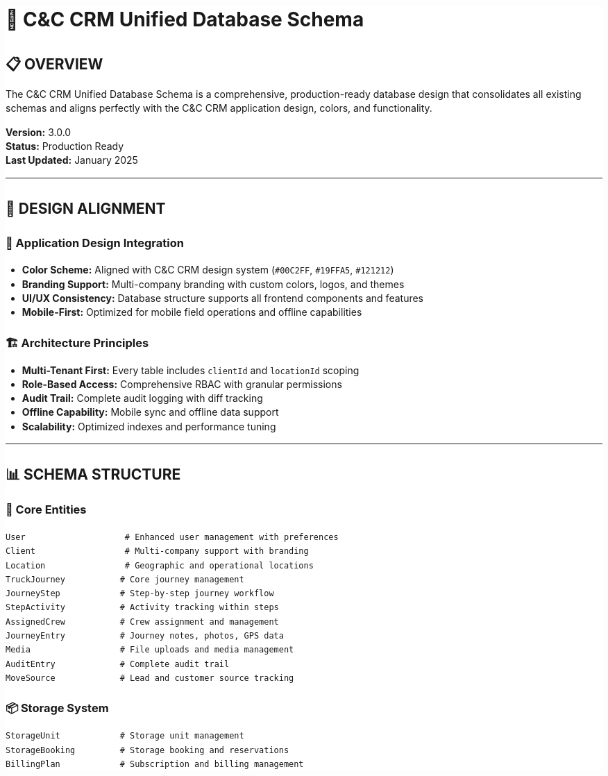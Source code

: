 # 🚀 C&C CRM Unified Database Schema

## 📋 **OVERVIEW**

The C&C CRM Unified Database Schema is a comprehensive, production-ready database design that consolidates all existing schemas and aligns perfectly with the C&C CRM application design, colors, and functionality.

**Version:** 3.0.0  
**Status:** Production Ready  
**Last Updated:** January 2025  

---

## 🎨 **DESIGN ALIGNMENT**

### **🎯 Application Design Integration**
- **Color Scheme:** Aligned with C&C CRM design system (`#00C2FF`, `#19FFA5`, `#121212`)
- **Branding Support:** Multi-company branding with custom colors, logos, and themes
- **UI/UX Consistency:** Database structure supports all frontend components and features
- **Mobile-First:** Optimized for mobile field operations and offline capabilities

### **🏗️ Architecture Principles**
- **Multi-Tenant First:** Every table includes `clientId` and `locationId` scoping
- **Role-Based Access:** Comprehensive RBAC with granular permissions
- **Audit Trail:** Complete audit logging with diff tracking
- **Offline Capability:** Mobile sync and offline data support
- **Scalability:** Optimized indexes and performance tuning

---

## 📊 **SCHEMA STRUCTURE**

### **🏢 Core Entities**
```
User                    # Enhanced user management with preferences
Client                  # Multi-company support with branding
Location                # Geographic and operational locations
TruckJourney           # Core journey management
JourneyStep            # Step-by-step journey workflow
StepActivity           # Activity tracking within steps
AssignedCrew           # Crew assignment and management
JourneyEntry           # Journey notes, photos, GPS data
Media                  # File uploads and media management
AuditEntry             # Complete audit trail
MoveSource             # Lead and customer source tracking
```

### **📦 Storage System**
```
StorageUnit            # Storage unit management
StorageBooking         # Storage booking and reservations
BillingPlan            # Subscription and billing management
```
